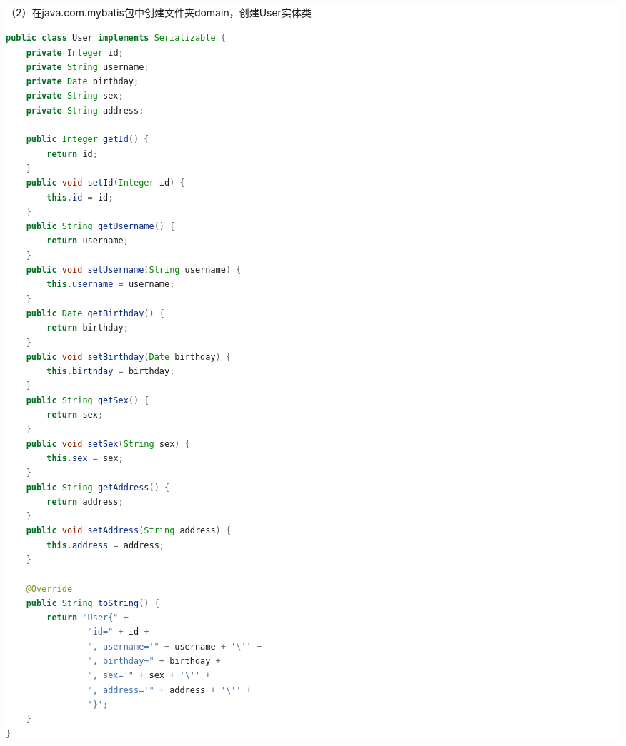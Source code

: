 ```xml
```





（2）在java.com.mybatis包中创建文件夹domain，创建User实体类

```java
public class User implements Serializable {
    private Integer id;
    private String username;
    private Date birthday;
    private String sex;
    private String address;

    public Integer getId() {
        return id;
    }
    public void setId(Integer id) {
        this.id = id;
    }
    public String getUsername() {
        return username;
    }
    public void setUsername(String username) {
        this.username = username;
    }
    public Date getBirthday() {
        return birthday;
    }
    public void setBirthday(Date birthday) {
        this.birthday = birthday;
    }
    public String getSex() {
        return sex;
    }
    public void setSex(String sex) {
        this.sex = sex;
    }
    public String getAddress() {
        return address;
    }
    public void setAddress(String address) {
        this.address = address;
    }

    @Override
    public String toString() {
        return "User{" +
                "id=" + id +
                ", username='" + username + '\'' +
                ", birthday=" + birthday +
                ", sex='" + sex + '\'' +
                ", address='" + address + '\'' +
                '}';
    }
}
```
